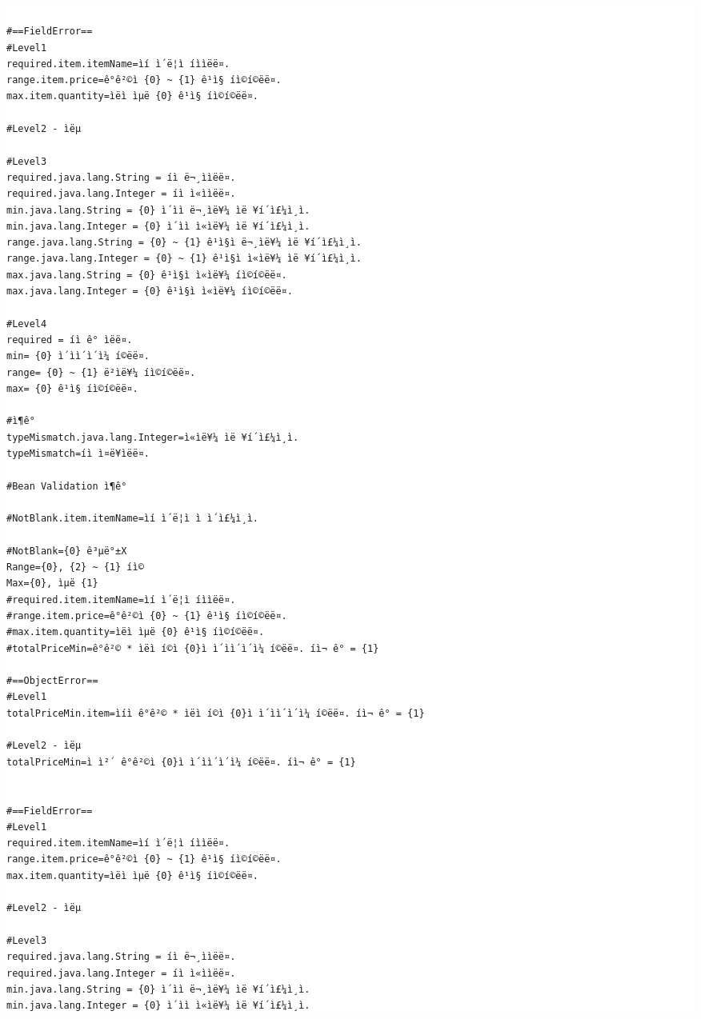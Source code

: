 ```

#==FieldError==
#Level1
required.item.itemName=ìí ì´ë¦ì íììëë¤.
range.item.price=ê°ê²©ì {0} ~ {1} ê¹ì§ íì©í©ëë¤.
max.item.quantity=ìëì ìµë {0} ê¹ì§ íì©í©ëë¤.

#Level2 - ìëµ

#Level3
required.java.lang.String = íì ë¬¸ììëë¤.
required.java.lang.Integer = íì ì«ììëë¤.
min.java.lang.String = {0} ì´ìì ë¬¸ìë¥¼ ìë ¥í´ì£¼ì¸ì.
min.java.lang.Integer = {0} ì´ìì ì«ìë¥¼ ìë ¥í´ì£¼ì¸ì.
range.java.lang.String = {0} ~ {1} ê¹ì§ì ë¬¸ìë¥¼ ìë ¥í´ì£¼ì¸ì.
range.java.lang.Integer = {0} ~ {1} ê¹ì§ì ì«ìë¥¼ ìë ¥í´ì£¼ì¸ì.
max.java.lang.String = {0} ê¹ì§ì ì«ìë¥¼ íì©í©ëë¤.
max.java.lang.Integer = {0} ê¹ì§ì ì«ìë¥¼ íì©í©ëë¤.

#Level4
required = íì ê° ìëë¤.
min= {0} ì´ìì´ì´ì¼ í©ëë¤.
range= {0} ~ {1} ë²ìë¥¼ íì©í©ëë¤.
max= {0} ê¹ì§ íì©í©ëë¤.

#ì¶ê°
typeMismatch.java.lang.Integer=ì«ìë¥¼ ìë ¥í´ì£¼ì¸ì.
typeMismatch=íì ì¤ë¥ìëë¤.

#Bean Validation ì¶ê°

#NotBlank.item.itemName=ìí ì´ë¦ì ì ì´ì£¼ì¸ì.

#NotBlank={0} ê³µë°±X
Range={0}, {2} ~ {1} íì©
Max={0}, ìµë {1}
#required.item.itemName=ìí ì´ë¦ì íììëë¤.
#range.item.price=ê°ê²©ì {0} ~ {1} ê¹ì§ íì©í©ëë¤.
#max.item.quantity=ìëì ìµë {0} ê¹ì§ íì©í©ëë¤.
#totalPriceMin=ê°ê²© * ìëì í©ì {0}ì ì´ìì´ì´ì¼ í©ëë¤. íì¬ ê° = {1}

#==ObjectError==
#Level1
totalPriceMin.item=ìíì ê°ê²© * ìëì í©ì {0}ì ì´ìì´ì´ì¼ í©ëë¤. íì¬ ê° = {1}

#Level2 - ìëµ
totalPriceMin=ì ì²´ ê°ê²©ì {0}ì ì´ìì´ì´ì¼ í©ëë¤. íì¬ ê° = {1}


#==FieldError==
#Level1
required.item.itemName=ìí ì´ë¦ì íììëë¤.
range.item.price=ê°ê²©ì {0} ~ {1} ê¹ì§ íì©í©ëë¤.
max.item.quantity=ìëì ìµë {0} ê¹ì§ íì©í©ëë¤.

#Level2 - ìëµ

#Level3
required.java.lang.String = íì ë¬¸ììëë¤.
required.java.lang.Integer = íì ì«ììëë¤.
min.java.lang.String = {0} ì´ìì ë¬¸ìë¥¼ ìë ¥í´ì£¼ì¸ì.
min.java.lang.Integer = {0} ì´ìì ì«ìë¥¼ ìë ¥í´ì£¼ì¸ì.
```